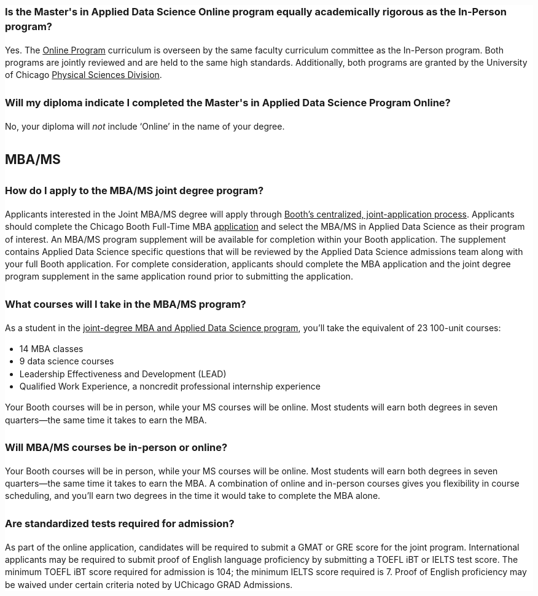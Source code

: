 ### Is the Master's in Applied Data Science Online program equally academically rigorous as the In-Person program?
Yes. The [Online Program](https://datascience.uchicago.edu/education/masters-programs/online-program/) curriculum is overseen by the same faculty curriculum committee as the In-Person program. Both programs are jointly reviewed and are held to the same high standards. Additionally, both programs are granted by the University of Chicago [Physical Sciences Division](https://physicalsciences.uchicago.edu/).

### Will my diploma indicate I completed the Master's in Applied Data Science Program Online?
No, your diploma will *not* include ‘Online’ in the name of your degree.

## MBA/MS

### How do I apply to the MBA/MS joint degree program?
Applicants interested in the Joint MBA/MS degree will apply through [Booth’s centralized, joint-application process](https://www.chicagobooth.edu/admissions/apply). Applicants should complete the Chicago Booth Full-Time MBA [application](https://www.chicagobooth.edu/admissions/apply) and select the MBA/MS in Applied Data Science as their program of interest. An MBA/MS program supplement will be available for completion within your Booth application. The supplement contains Applied Data Science specific questions that will be reviewed by the Applied Data Science admissions team along with your full Booth application. For complete consideration, applicants should complete the MBA application and the joint degree program supplement in the same application round prior to submitting the application.

### What courses will I take in the MBA/MS program?
As a student in the [joint-degree MBA and Applied Data Science program](https://www.chicagobooth.edu/mba/joint-degree/mba-ms-applied-data-science), you’ll take the equivalent of 23 100-unit courses:
* 14 MBA classes
* 9 data science courses
* Leadership Effectiveness and Development (LEAD)
* Qualified Work Experience, a noncredit professional internship experience

Your Booth courses will be in person, while your MS courses will be online. Most students will earn both degrees in seven quarters—the same time it takes to earn the MBA.

### Will MBA/MS courses be in-person or online?
Your Booth courses will be in person, while your MS courses will be online. Most students will earn both degrees in seven quarters—the same time it takes to earn the MBA. A combination of online and in-person courses gives you flexibility in course scheduling, and you’ll earn two degrees in the time it would take to complete the MBA alone.

### Are standardized tests required for admission?
As part of the online application, candidates will be required to submit a GMAT or GRE score for the joint program. International applicants may be required to submit proof of English language proficiency by submitting a TOEFL iBT or IELTS test score. The minimum TOEFL iBT score required for admission is 104; the minimum IELTS score required is 7. Proof of English proficiency may be waived under certain criteria noted by UChicago GRAD Admissions.

